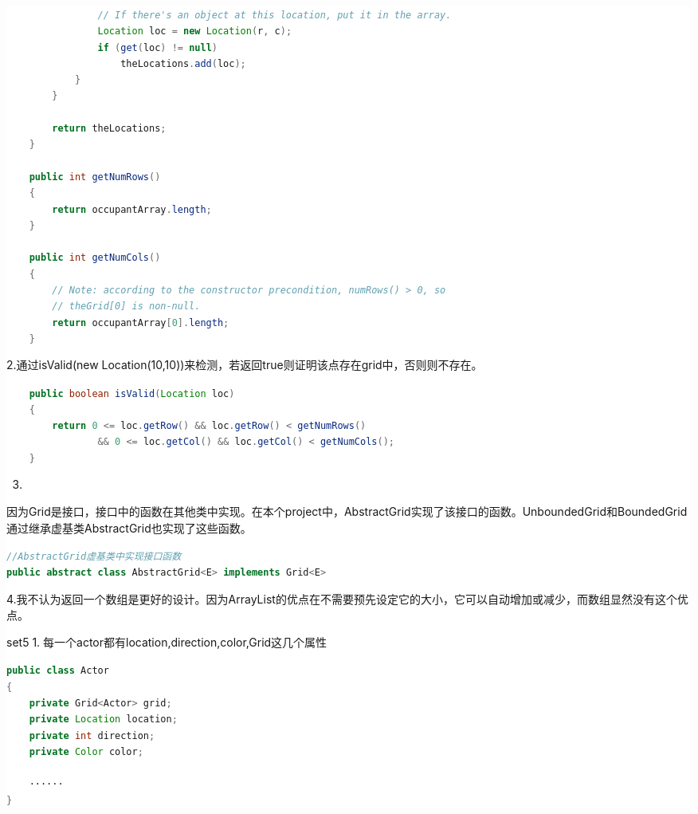 ```java
                // If there's an object at this location, put it in the array.
                Location loc = new Location(r, c);
                if (get(loc) != null)
                    theLocations.add(loc);
            }
        }

        return theLocations;
    }

	public int getNumRows()
    {
        return occupantArray.length;
    }

    public int getNumCols()
    {
        // Note: according to the constructor precondition, numRows() > 0, so
        // theGrid[0] is non-null.
        return occupantArray[0].length;
    }
```

2.通过isValid(new Location(10,10))来检测，若返回true则证明该点存在grid中，否则则不存在。
```java
	public boolean isValid(Location loc)
    {
        return 0 <= loc.getRow() && loc.getRow() < getNumRows()
                && 0 <= loc.getCol() && loc.getCol() < getNumCols();
    }
```

3.
因为Grid是接口，接口中的函数在其他类中实现。在本个project中，AbstractGrid实现了该接口的函数。UnboundedGrid和BoundedGrid通过继承虚基类AbstractGrid也实现了这些函数。
```java
//AbstractGrid虚基类中实现接口函数
public abstract class AbstractGrid<E> implements Grid<E>
```

4.我不认为返回一个数组是更好的设计。因为ArrayList的优点在不需要预先设定它的大小，它可以自动增加或减少，而数组显然没有这个优点。

set5
1.
每一个actor都有location,direction,color,Grid<Actor>这几个属性
```java
public class Actor
{
    private Grid<Actor> grid;
    private Location location;
    private int direction;
    private Color color;

    ······
}
```
